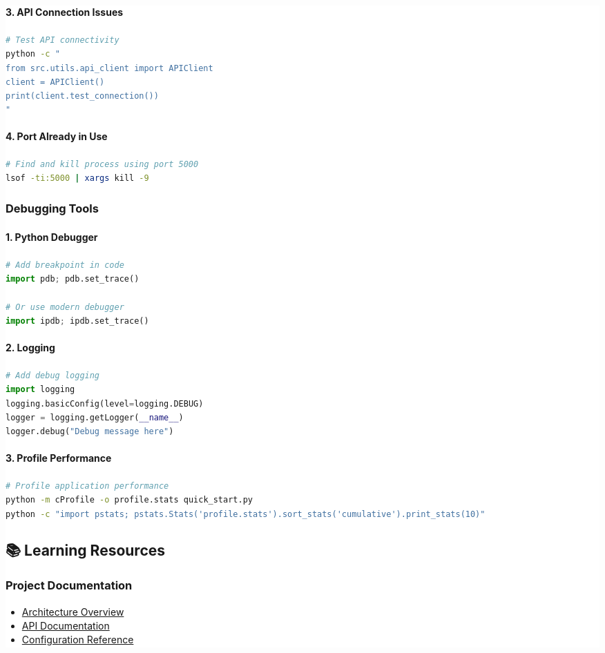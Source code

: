 #### **3. API Connection Issues**

```bash
# Test API connectivity
python -c "
from src.utils.api_client import APIClient
client = APIClient()
print(client.test_connection())
"
```

#### **4. Port Already in Use**

```bash
# Find and kill process using port 5000
lsof -ti:5000 | xargs kill -9
```

### Debugging Tools

#### **1. Python Debugger**

```python
# Add breakpoint in code
import pdb; pdb.set_trace()

# Or use modern debugger
import ipdb; ipdb.set_trace()
```

#### **2. Logging**

```python
# Add debug logging
import logging
logging.basicConfig(level=logging.DEBUG)
logger = logging.getLogger(__name__)
logger.debug("Debug message here")
```

#### **3. Profile Performance**

```bash
# Profile application performance
python -m cProfile -o profile.stats quick_start.py
python -c "import pstats; pstats.Stats('profile.stats').sort_stats('cumulative').print_stats(10)"
```

## 📚 Learning Resources

### Project Documentation

* [Architecture Overview](Architecture-Overview.md)
* [API Documentation](API-Documentation.md)
* [Configuration Reference](Configuration-Reference.md)

